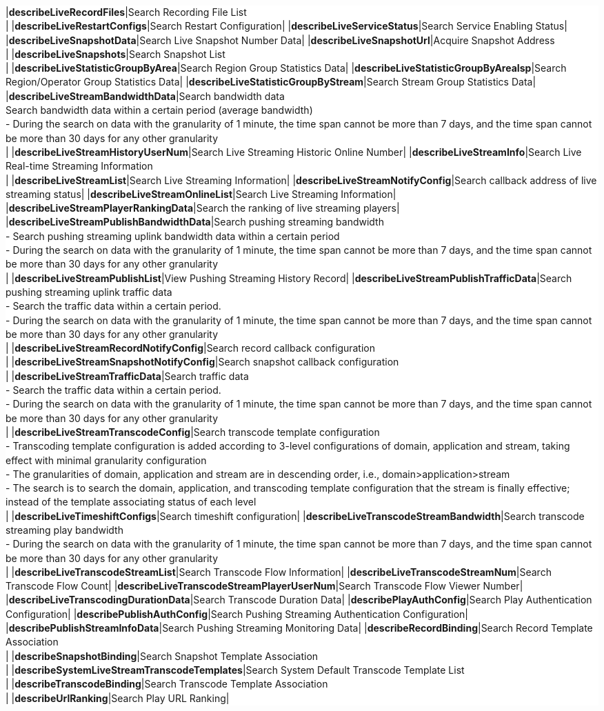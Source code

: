 |**describeLiveRecordFiles**|Search Recording File List<br>|
|**describeLiveRestartConfigs**|Search Restart Configuration|
|**describeLiveServiceStatus**|Search Service Enabling Status|
|**describeLiveSnapshotData**|Search Live Snapshot Number Data|
|**describeLiveSnapshotUrl**|Acquire Snapshot Address<br>|
|**describeLiveSnapshots**|Search Snapshot List<br>|
|**describeLiveStatisticGroupByArea**|Search Region Group Statistics Data|
|**describeLiveStatisticGroupByAreaIsp**|Search Region/Operator Group Statistics Data|
|**describeLiveStatisticGroupByStream**|Search Stream Group Statistics Data|
|**describeLiveStreamBandwidthData**|Search bandwidth data<br> Search bandwidth data within a certain period (average bandwidth)<br>- During the search on data with the granularity of 1 minute, the time span cannot be more than 7 days, and the time span cannot be more than 30 days for any other granularity<br>|
|**describeLiveStreamHistoryUserNum**|Search Live Streaming Historic Online Number|
|**describeLiveStreamInfo**|Search Live Real-time Streaming Information<br>|
|**describeLiveStreamList**|Search Live Streaming Information|
|**describeLiveStreamNotifyConfig**|Search callback address of live streaming status|
|**describeLiveStreamOnlineList**|Search Live Streaming Information|
|**describeLiveStreamPlayerRankingData**|Search the ranking of live streaming players|
|**describeLiveStreamPublishBandwidthData**|Search pushing streaming bandwidth<br>- Search pushing streaming uplink bandwidth data within a certain period<br>- During the search on data with the granularity of 1 minute, the time span cannot be more than 7 days, and the time span cannot be more than 30 days for any other granularity<br>|
|**describeLiveStreamPublishList**|View Pushing Streaming History Record|
|**describeLiveStreamPublishTrafficData**|Search pushing streaming uplink traffic data<br>- Search the traffic data within a certain period. <br>- During the search on data with the granularity of 1 minute, the time span cannot be more than 7 days, and the time span cannot be more than 30 days for any other granularity<br>|
|**describeLiveStreamRecordNotifyConfig**|Search record callback configuration<br>|
|**describeLiveStreamSnapshotNotifyConfig**|Search snapshot callback configuration<br>|
|**describeLiveStreamTrafficData**|Search traffic data<br>- Search the traffic data within a certain period. <br>- During the search on data with the granularity of 1 minute, the time span cannot be more than 7 days, and the time span cannot be more than 30 days for any other granularity<br>|
|**describeLiveStreamTranscodeConfig**|Search transcode template configuration<br>- Transcoding template configuration is added according to 3-level configurations of domain, application and stream, taking effect with minimal granularity configuration<br>- The granularities of domain, application and stream are in descending order, i.e., domain>application>stream<br>- The search is to search the domain, application, and transcoding template configuration that the stream is finally effective; instead of the template associating status of each level<br>|
|**describeLiveTimeshiftConfigs**|Search timeshift configuration|
|**describeLiveTranscodeStreamBandwidth**|Search transcode streaming play bandwidth<br>- During the search on data with the granularity of 1 minute, the time span cannot be more than 7 days, and the time span cannot be more than 30 days for any other granularity<br>|
|**describeLiveTranscodeStreamList**|Search Transcode Flow Information|
|**describeLiveTranscodeStreamNum**|Search Transcode Flow Count|
|**describeLiveTranscodeStreamPlayerUserNum**|Search Transcode Flow Viewer Number|
|**describeLiveTranscodingDurationData**|Search Transcode Duration Data|
|**describePlayAuthConfig**|Search Play Authentication Configuration|
|**describePublishAuthConfig**|Search Pushing Streaming Authentication Configuration|
|**describePublishStreamInfoData**|Search Pushing Streaming Monitoring Data|
|**describeRecordBinding**|Search Record Template Association<br>|
|**describeSnapshotBinding**|Search Snapshot Template Association<br>|
|**describeSystemLiveStreamTranscodeTemplates**|Search System Default Transcode Template List<br>|
|**describeTranscodeBinding**|Search Transcode Template Association<br>|
|**describeUrlRanking**|Search Play URL Ranking|